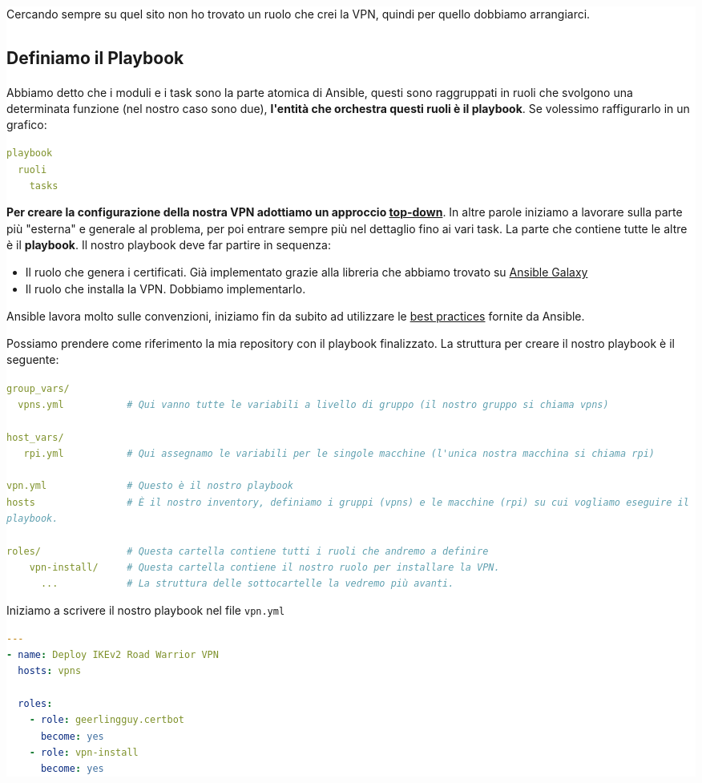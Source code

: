 Cercando sempre su quel sito non ho trovato un ruolo che crei la VPN, quindi per quello dobbiamo arrangiarci.

## Definiamo il Playbook

Abbiamo detto che i moduli e i task sono la parte atomica di Ansible, questi sono raggruppati in ruoli che svolgono una determinata funzione (nel nostro caso sono due), **l'entità che orchestra questi ruoli è il playbook**.
Se volessimo raffigurarlo in un grafico:

```yml
playbook
  ruoli
    tasks
```

**Per creare la configurazione della nostra VPN adottiamo un approccio [top-down](https://it.wikipedia.org/wiki/Progettazione_top-down_e_bottom-up)**. In altre parole iniziamo a lavorare sulla parte più "esterna" e generale al problema, per poi entrare sempre più nel dettaglio fino ai vari task. La parte che contiene tutte le altre è il **playbook**.
Il nostro playbook deve far partire in sequenza:

- Il ruolo che genera i certificati. Già implementato grazie alla libreria che abbiamo trovato su [Ansible Galaxy](https://galaxy.ansible.com/)
- Il ruolo che installa la VPN. Dobbiamo implementarlo.

Ansible lavora molto sulle convenzioni, iniziamo fin da subito ad utilizzare le [best practices](https://docs.ansible.com/ansible/latest/user_guide/playbooks_best_practices.html) fornite da Ansible.

Possiamo prendere come riferimento la mia repository con il playbook finalizzato. La struttura per creare il nostro playbook è il seguente:

```yml
group_vars/
  vpns.yml           # Qui vanno tutte le variabili a livello di gruppo (il nostro gruppo si chiama vpns)
   
host_vars/
   rpi.yml           # Qui assegnamo le variabili per le singole macchine (l'unica nostra macchina si chiama rpi)

vpn.yml              # Questo è il nostro playbook
hosts                # È il nostro inventory, definiamo i gruppi (vpns) e le macchine (rpi) su cui vogliamo eseguire il playbook.

roles/               # Questa cartella contiene tutti i ruoli che andremo a definire
    vpn-install/     # Questa cartella contiene il nostro ruolo per installare la VPN.
      ...            # La struttura delle sottocartelle la vedremo più avanti.
```

Iniziamo a scrivere il nostro playbook nel file `vpn.yml`

```yml
---
- name: Deploy IKEv2 Road Warrior VPN
  hosts: vpns

  roles:
    - role: geerlingguy.certbot
      become: yes
    - role: vpn-install
      become: yes
```
